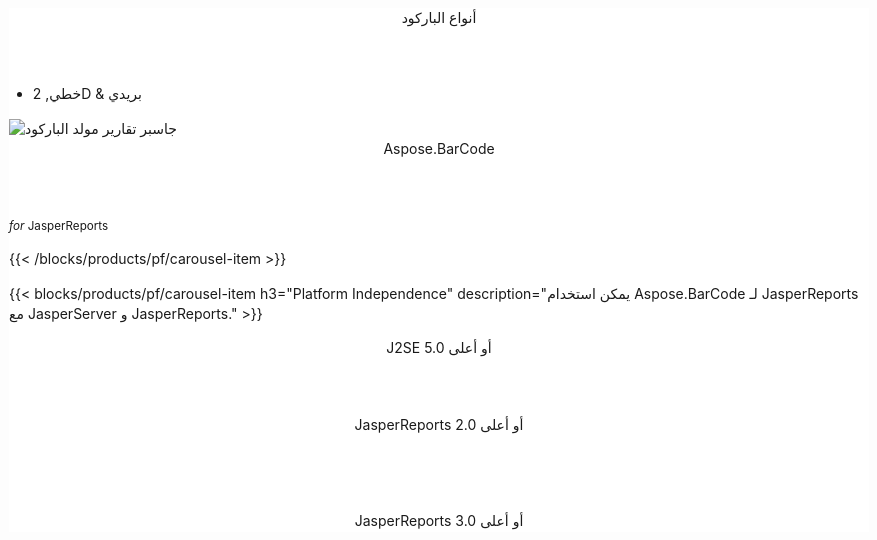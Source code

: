   <div class="d1-col d1-right">
   <header>
    <i class="fa fa-qrcode">
    </i>
    أنواع الباركود
   </header>
   <ul>
    <li>
     خطي, 2D &amp; بريدي
    </li>
   </ul>
  </div>
  
 </div>
 
 <div class="d1-logo">
  <img width="70" height="75" alt="جاسبر تقارير مولد الباركود" src="https://cms.admin.containerize.com/templates/aspose/img/products/barcode/aspose_barcode-for-jasperreports.svg"/>
  <header>
   Aspose.BarCode
  </header>
  <footer>
   <small>
    <em>
     for
    </em>
    JasperReports
   </small>
  </footer>
 </div>
 
</div>

{{< /blocks/products/pf/carousel-item >}}

{{< blocks/products/pf/carousel-item h3="Platform Independence" description="يمكن استخدام Aspose.BarCode لـ JasperReports مع JasperServer و JasperReports." >}}
<div class="diagram1 d1-jasper">
 <div class="d1-row">
  <div class="d1-col d1-left">
   <header style="padding-left: 0px;">
    <i class="fa fa-cubes">
    </i>
    J2SE 5.0 أو أعلى
   </header>
  </div>
  
  <div class="d1-col d1-right">
   <header style="padding-left: 0px;">
    <i class="fa fa-cubes">
    </i>
    JasperReports 2.0 أو أعلى
   </header>
   <br/>
   <header style="padding-left: 0px;">
    <i class="fa fa-cubes">
    </i>
    JasperReports 3.0 أو أعلى
   </header>
  </div>
  
